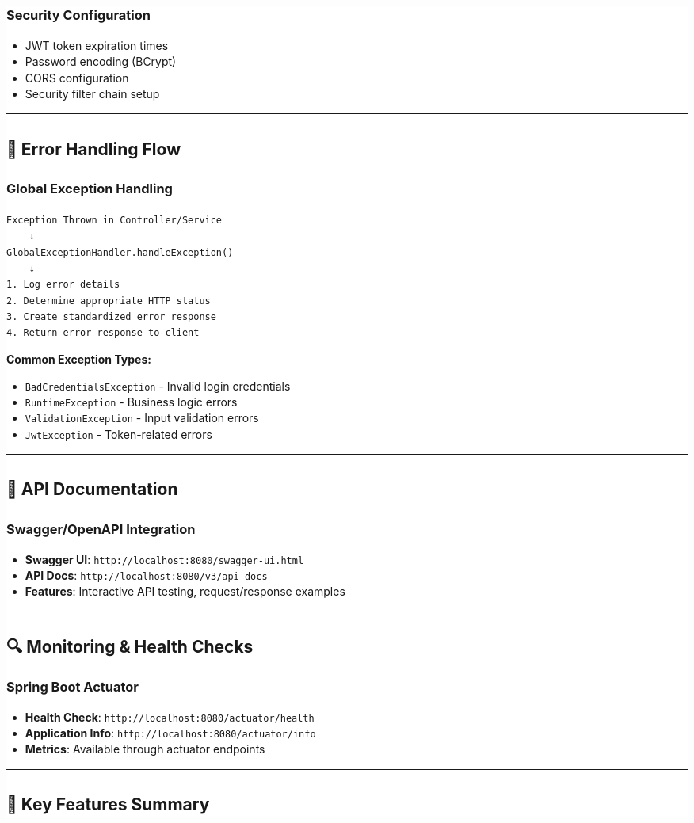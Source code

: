 ### Security Configuration
- JWT token expiration times
- Password encoding (BCrypt)
- CORS configuration
- Security filter chain setup

---

## 🚨 Error Handling Flow

### Global Exception Handling
```
Exception Thrown in Controller/Service
    ↓
GlobalExceptionHandler.handleException()
    ↓
1. Log error details
2. Determine appropriate HTTP status
3. Create standardized error response
4. Return error response to client
```

**Common Exception Types:**
- `BadCredentialsException` - Invalid login credentials
- `RuntimeException` - Business logic errors
- `ValidationException` - Input validation errors
- `JwtException` - Token-related errors

---

## 📖 API Documentation

### Swagger/OpenAPI Integration
- **Swagger UI**: `http://localhost:8080/swagger-ui.html`
- **API Docs**: `http://localhost:8080/v3/api-docs`
- **Features**: Interactive API testing, request/response examples

---

## 🔍 Monitoring & Health Checks

### Spring Boot Actuator
- **Health Check**: `http://localhost:8080/actuator/health`
- **Application Info**: `http://localhost:8080/actuator/info`
- **Metrics**: Available through actuator endpoints

---

## 🎯 Key Features Summary
